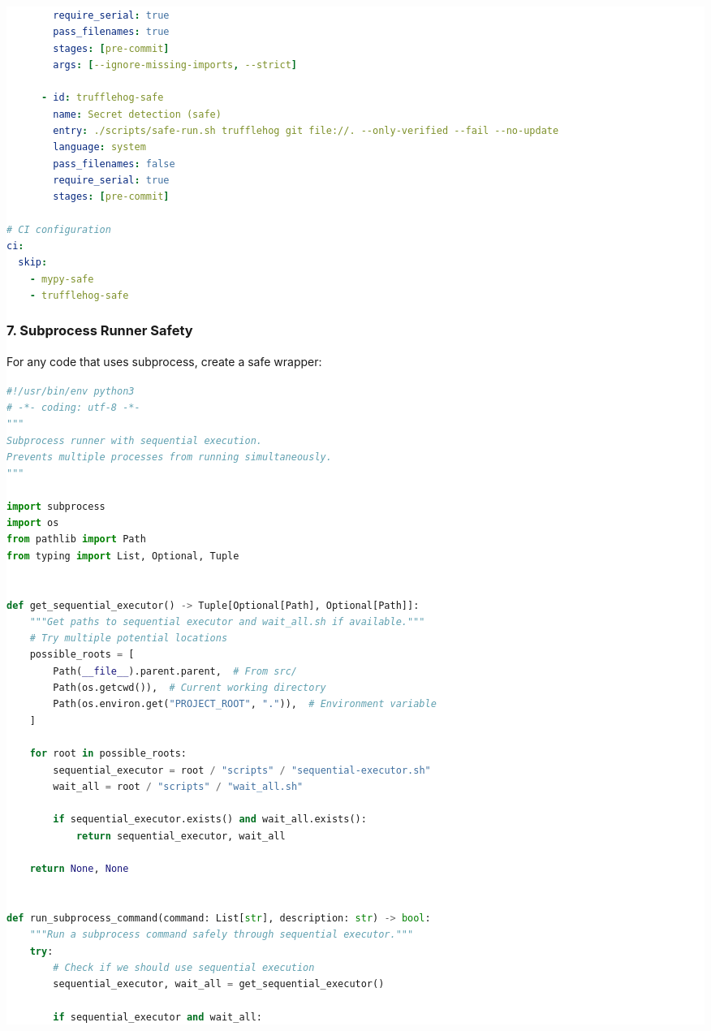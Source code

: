 ```yaml
        require_serial: true
        pass_filenames: true
        stages: [pre-commit]
        args: [--ignore-missing-imports, --strict]

      - id: trufflehog-safe
        name: Secret detection (safe)
        entry: ./scripts/safe-run.sh trufflehog git file://. --only-verified --fail --no-update
        language: system
        pass_filenames: false
        require_serial: true
        stages: [pre-commit]

# CI configuration
ci:
  skip:
    - mypy-safe
    - trufflehog-safe
```

### 7. Subprocess Runner Safety

For any code that uses subprocess, create a safe wrapper:

```python
#!/usr/bin/env python3
# -*- coding: utf-8 -*-
"""
Subprocess runner with sequential execution.
Prevents multiple processes from running simultaneously.
"""

import subprocess
import os
from pathlib import Path
from typing import List, Optional, Tuple


def get_sequential_executor() -> Tuple[Optional[Path], Optional[Path]]:
    """Get paths to sequential executor and wait_all.sh if available."""
    # Try multiple potential locations
    possible_roots = [
        Path(__file__).parent.parent,  # From src/
        Path(os.getcwd()),  # Current working directory
        Path(os.environ.get("PROJECT_ROOT", ".")),  # Environment variable
    ]

    for root in possible_roots:
        sequential_executor = root / "scripts" / "sequential-executor.sh"
        wait_all = root / "scripts" / "wait_all.sh"

        if sequential_executor.exists() and wait_all.exists():
            return sequential_executor, wait_all

    return None, None


def run_subprocess_command(command: List[str], description: str) -> bool:
    """Run a subprocess command safely through sequential executor."""
    try:
        # Check if we should use sequential execution
        sequential_executor, wait_all = get_sequential_executor()

        if sequential_executor and wait_all:
```